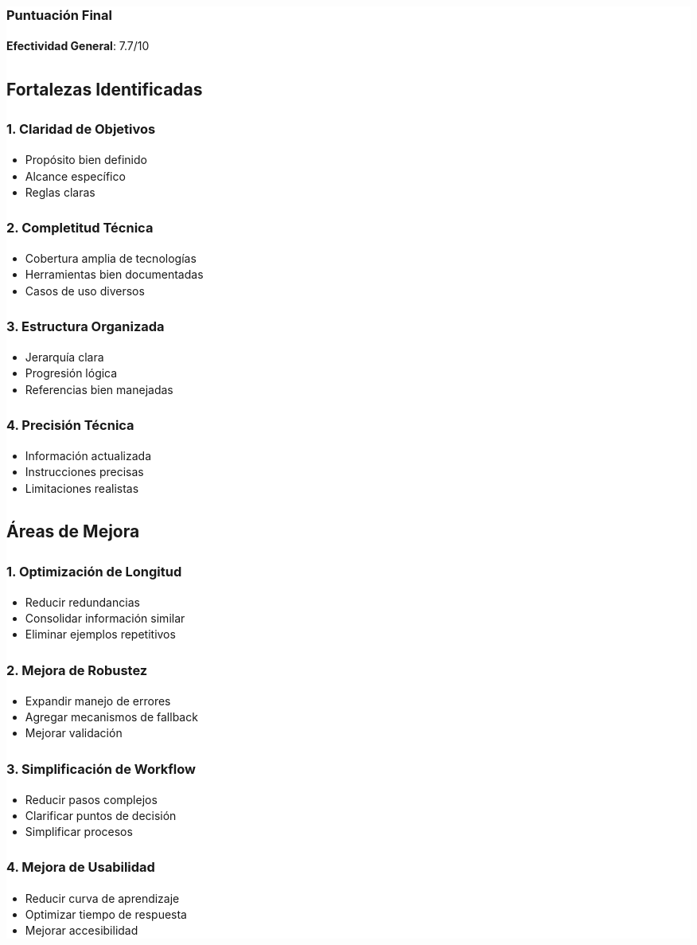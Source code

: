 ### Puntuación Final
**Efectividad General**: 7.7/10

## Fortalezas Identificadas

### 1. Claridad de Objetivos
- Propósito bien definido
- Alcance específico
- Reglas claras

### 2. Completitud Técnica
- Cobertura amplia de tecnologías
- Herramientas bien documentadas
- Casos de uso diversos

### 3. Estructura Organizada
- Jerarquía clara
- Progresión lógica
- Referencias bien manejadas

### 4. Precisión Técnica
- Información actualizada
- Instrucciones precisas
- Limitaciones realistas

## Áreas de Mejora

### 1. Optimización de Longitud
- Reducir redundancias
- Consolidar información similar
- Eliminar ejemplos repetitivos

### 2. Mejora de Robustez
- Expandir manejo de errores
- Agregar mecanismos de fallback
- Mejorar validación

### 3. Simplificación de Workflow
- Reducir pasos complejos
- Clarificar puntos de decisión
- Simplificar procesos

### 4. Mejora de Usabilidad
- Reducir curva de aprendizaje
- Optimizar tiempo de respuesta
- Mejorar accesibilidad
